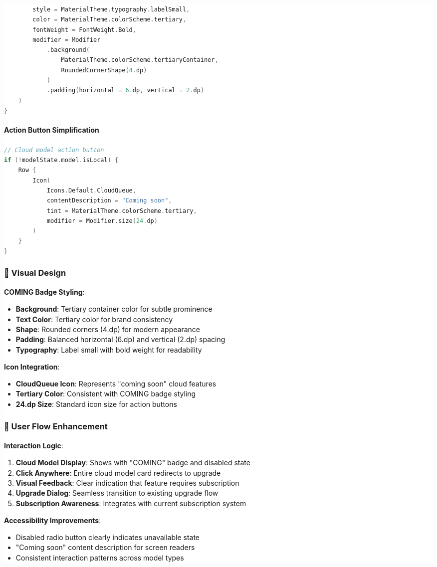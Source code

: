 ```kotlin
        style = MaterialTheme.typography.labelSmall,
        color = MaterialTheme.colorScheme.tertiary,
        fontWeight = FontWeight.Bold,
        modifier = Modifier
            .background(
                MaterialTheme.colorScheme.tertiaryContainer,
                RoundedCornerShape(4.dp)
            )
            .padding(horizontal = 6.dp, vertical = 2.dp)
    )
}
```

#### Action Button Simplification
```kotlin
// Cloud model action button
if (!modelState.model.isLocal) {
    Row {
        Icon(
            Icons.Default.CloudQueue,
            contentDescription = "Coming soon",
            tint = MaterialTheme.colorScheme.tertiary,
            modifier = Modifier.size(24.dp)
        )
    }
}
```

### 🎨 Visual Design

**COMING Badge Styling**:
- **Background**: Tertiary container color for subtle prominence
- **Text Color**: Tertiary color for brand consistency
- **Shape**: Rounded corners (4.dp) for modern appearance
- **Padding**: Balanced horizontal (6.dp) and vertical (2.dp) spacing
- **Typography**: Label small with bold weight for readability

**Icon Integration**:
- **CloudQueue Icon**: Represents "coming soon" cloud features
- **Tertiary Color**: Consistent with COMING badge styling
- **24.dp Size**: Standard icon size for action buttons

### 📱 User Flow Enhancement

**Interaction Logic**:
1. **Cloud Model Display**: Shows with "COMING" badge and disabled state
2. **Click Anywhere**: Entire cloud model card redirects to upgrade
3. **Visual Feedback**: Clear indication that feature requires subscription
4. **Upgrade Dialog**: Seamless transition to existing upgrade flow
5. **Subscription Awareness**: Integrates with current subscription system

**Accessibility Improvements**:
- Disabled radio button clearly indicates unavailable state
- "Coming soon" content description for screen readers
- Consistent interaction patterns across model types
